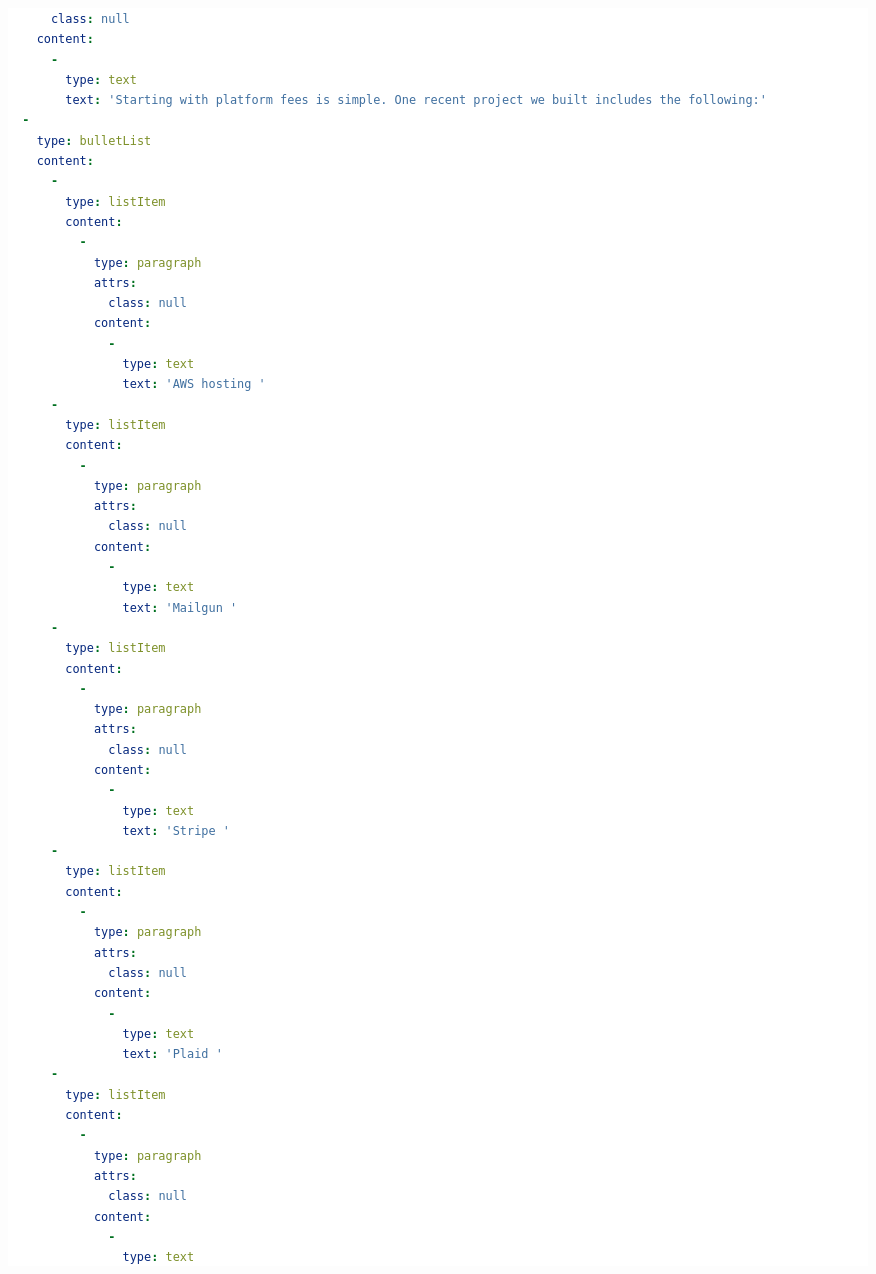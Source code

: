 ```yaml
      class: null
    content:
      -
        type: text
        text: 'Starting with platform fees is simple. One recent project we built includes the following:'
  -
    type: bulletList
    content:
      -
        type: listItem
        content:
          -
            type: paragraph
            attrs:
              class: null
            content:
              -
                type: text
                text: 'AWS hosting '
      -
        type: listItem
        content:
          -
            type: paragraph
            attrs:
              class: null
            content:
              -
                type: text
                text: 'Mailgun '
      -
        type: listItem
        content:
          -
            type: paragraph
            attrs:
              class: null
            content:
              -
                type: text
                text: 'Stripe '
      -
        type: listItem
        content:
          -
            type: paragraph
            attrs:
              class: null
            content:
              -
                type: text
                text: 'Plaid '
      -
        type: listItem
        content:
          -
            type: paragraph
            attrs:
              class: null
            content:
              -
                type: text
```